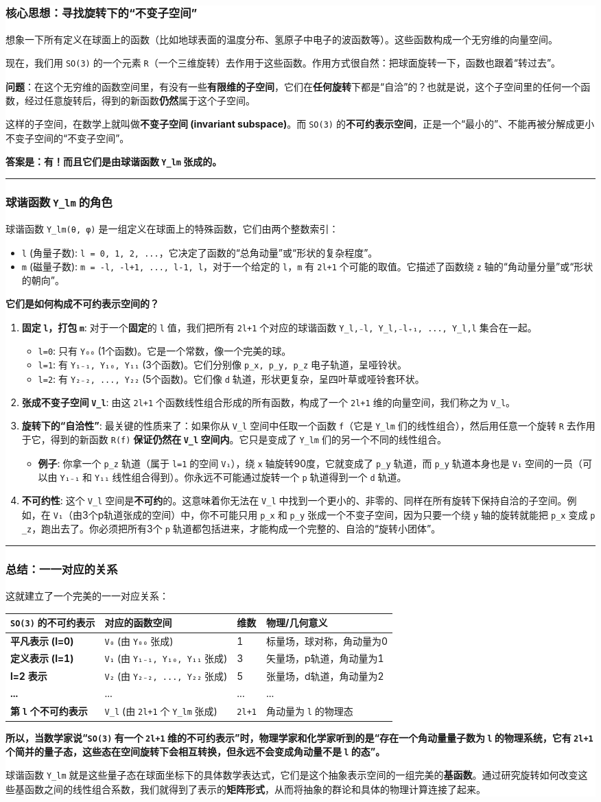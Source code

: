 ### **核心思想：寻找旋转下的“不变子空间”**

想象一下所有定义在球面上的函数（比如地球表面的温度分布、氢原子中电子的波函数等）。这些函数构成一个无穷维的向量空间。

现在，我们用 `SO(3)` 的一个元素 `R`（一个三维旋转）去作用于这些函数。作用方式很自然：把球面旋转一下，函数也跟着“转过去”。

**问题**：在这个无穷维的函数空间里，有没有一些**有限维的子空间**，它们在**任何旋转**下都是“自洽”的？也就是说，这个子空间里的任何一个函数，经过任意旋转后，得到的新函数**仍然**属于这个子空间。

这样的子空间，在数学上就叫做**不变子空间 (invariant subspace)**。而 `SO(3)` 的**不可约表示空间**，正是一个“最小的”、不能再被分解成更小不变子空间的“不变子空间”。

**答案是：有！而且它们是由球谐函数 `Y_lm` 张成的。**

---

### **球谐函数 `Y_lm` 的角色**

球谐函数 `Y_lm(θ, φ)` 是一组定义在球面上的特殊函数，它们由两个整数索引：

*   `l` (角量子数): `l = 0, 1, 2, ...`，它决定了函数的“总角动量”或“形状的复杂程度”。
*   `m` (磁量子数): `m = -l, -l+1, ..., l-1, l`，对于一个给定的 `l`，`m` 有 `2l+1` 个可能的取值。它描述了函数绕 `z` 轴的“角动量分量”或“形状的朝向”。

**它们是如何构成不可约表示空间的？**

1.  **固定 `l`，打包 `m`**:
    对于一个**固定**的 `l` 值，我们把所有 `2l+1` 个对应的球谐函数 `Y_l,₋l, Y_l,₋l₊₁, ..., Y_l,l` 集合在一起。
    *   `l=0`: 只有 `Y₀₀` (1个函数)。它是一个常数，像一个完美的球。
    *   `l=1`: 有 `Y₁₋₁, Y₁₀, Y₁₁` (3个函数)。它们分别像 `p_x, p_y, p_z` 电子轨道，呈哑铃状。
    *   `l=2`: 有 `Y₂₋₂, ..., Y₂₂` (5个函数)。它们像 `d` 轨道，形状更复杂，呈四叶草或哑铃套环状。

2.  **张成不变子空间 `V_l`**:
    由这 `2l+1` 个函数线性组合形成的所有函数，构成了一个 `2l+1` 维的向量空间，我们称之为 `V_l`。

3.  **旋转下的“自洽性”**:
    最关键的性质来了：如果你从 `V_l` 空间中任取一个函数 `f`（它是 `Y_lm` 们的线性组合），然后用任意一个旋转 `R` 去作用于它，得到的新函数 `R(f)` **保证仍然在 `V_l` 空间内**。它只是变成了 `Y_lm` 们的另一个不同的线性组合。
    *   **例子**: 你拿一个 `p_z` 轨道（属于 `l=1` 的空间 `V₁`），绕 `x` 轴旋转90度，它就变成了 `p_y` 轨道，而 `p_y` 轨道本身也是 `V₁` 空间的一员（可以由 `Y₁₋₁` 和 `Y₁₁` 线性组合得到）。你永远不可能通过旋转一个 `p` 轨道得到一个 `d` 轨道。

4.  **不可约性**:
    这个 `V_l` 空间是**不可约**的。这意味着你无法在 `V_l` 中找到一个更小的、非零的、同样在所有旋转下保持自洽的子空间。例如，在 `V₁`（由3个p轨道张成的空间）中，你不可能只用 `p_x` 和 `p_y` 张成一个不变子空间，因为只要一个绕 `y` 轴的旋转就能把 `p_x` 变成 `p_z`，跑出去了。你必须把所有3个 `p` 轨道都包括进来，才能构成一个完整的、自洽的“旋转小团体”。

---

### **总结：一一对应的关系**

这就建立了一个完美的一一对应关系：

| `SO(3)` 的不可约表示 | 对应的函数空间 | 维数 | 物理/几何意义 |
| :--- | :--- | :--- | :--- |
| **平凡表示 (l=0)** | `V₀` (由 `Y₀₀` 张成) | 1 | 标量场，球对称，角动量为0 |
| **定义表示 (l=1)** | `V₁` (由 `Y₁₋₁, Y₁₀, Y₁₁` 张成) | 3 | 矢量场，p轨道，角动量为1 |
| **l=2 表示** | `V₂` (由 `Y₂₋₂, ..., Y₂₂` 张成) | 5 | 张量场，d轨道，角动量为2 |
| **...** | ... | ... | ... |
| **第 `l` 个不可约表示** | `V_l` (由 `2l+1` 个 `Y_lm` 张成) | `2l+1` | 角动量为 `l` 的物理态 |

**所以，当数学家说“`SO(3)` 有一个 `2l+1` 维的不可约表示”时，物理学家和化学家听到的是“存在一个角动量量子数为 `l` 的物理系统，它有 `2l+1` 个简并的量子态，这些态在空间旋转下会相互转换，但永远不会变成角动量不是 `l` 的态”。**

球谐函数 `Y_lm` 就是这些量子态在球面坐标下的具体数学表达式，它们是这个抽象表示空间的一组完美的**基函数**。通过研究旋转如何改变这些基函数之间的线性组合系数，我们就得到了表示的**矩阵形式**，从而将抽象的群论和具体的物理计算连接了起来。



